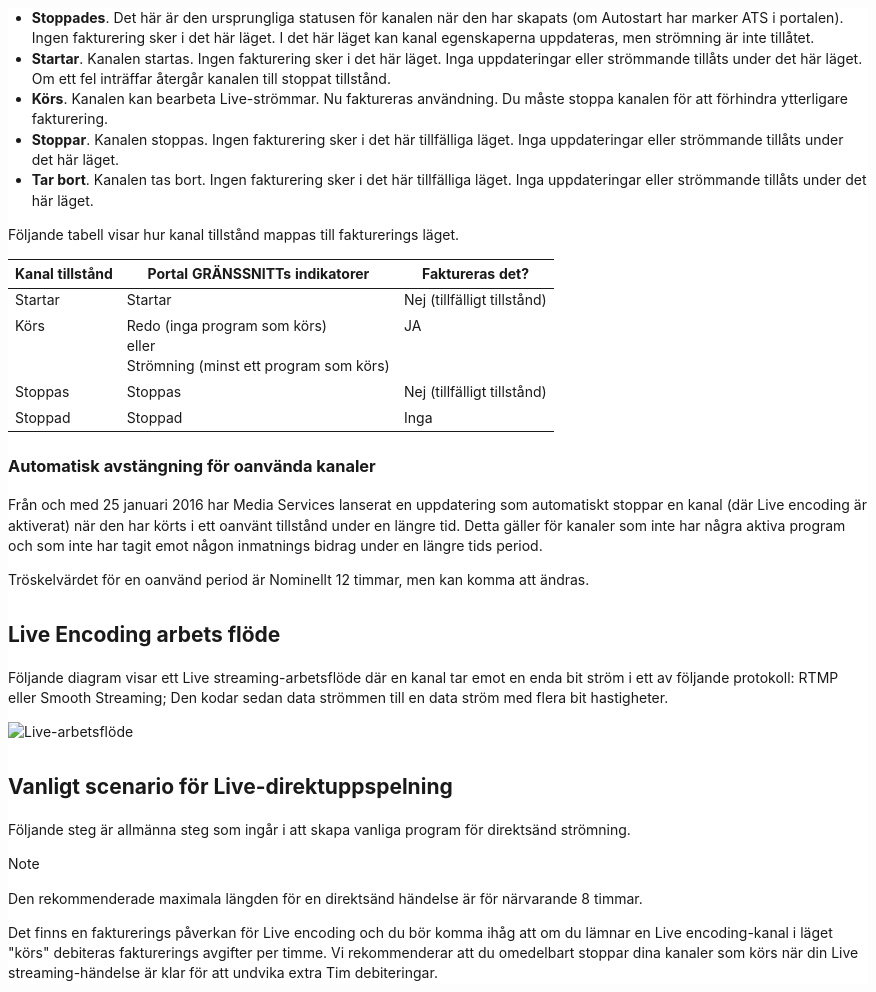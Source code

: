 * **Stoppades**. Det här är den ursprungliga statusen för kanalen när den har skapats (om Autostart har marker ATS i portalen). Ingen fakturering sker i det här läget. I det här läget kan kanal egenskaperna uppdateras, men strömning är inte tillåtet.
* **Startar**. Kanalen startas. Ingen fakturering sker i det här läget. Inga uppdateringar eller strömmande tillåts under det här läget. Om ett fel inträffar återgår kanalen till stoppat tillstånd.
* **Körs**. Kanalen kan bearbeta Live-strömmar. Nu faktureras användning. Du måste stoppa kanalen för att förhindra ytterligare fakturering. 
* **Stoppar**. Kanalen stoppas. Ingen fakturering sker i det här tillfälliga läget. Inga uppdateringar eller strömmande tillåts under det här läget.
* **Tar bort**. Kanalen tas bort. Ingen fakturering sker i det här tillfälliga läget. Inga uppdateringar eller strömmande tillåts under det här läget.

Följande tabell visar hur kanal tillstånd mappas till fakturerings läget. 

| Kanal tillstånd | Portal GRÄNSSNITTs indikatorer | Faktureras det? |
| --- | --- | --- |
| Startar |Startar |Nej (tillfälligt tillstånd) |
| Körs |Redo (inga program som körs)<br/>eller<br/>Strömning (minst ett program som körs) |JA |
| Stoppas |Stoppas |Nej (tillfälligt tillstånd) |
| Stoppad |Stoppad |Inga |

### <a name="automatic-shut-off-for-unused-channels"></a>Automatisk avstängning för oanvända kanaler
Från och med 25 januari 2016 har Media Services lanserat en uppdatering som automatiskt stoppar en kanal (där Live encoding är aktiverat) när den har körts i ett oanvänt tillstånd under en längre tid. Detta gäller för kanaler som inte har några aktiva program och som inte har tagit emot någon inmatnings bidrag under en längre tids period.

Tröskelvärdet för en oanvänd period är Nominellt 12 timmar, men kan komma att ändras.

## <a name="live-encoding-workflow"></a>Live Encoding arbets flöde
Följande diagram visar ett Live streaming-arbetsflöde där en kanal tar emot en enda bit ström i ett av följande protokoll: RTMP eller Smooth Streaming; Den kodar sedan data strömmen till en data ström med flera bit hastigheter. 

![Live-arbetsflöde][live-overview]

## <a name="common-live-streaming-scenario"></a><a id="scenario"></a>Vanligt scenario för Live-direktuppspelning
Följande steg är allmänna steg som ingår i att skapa vanliga program för direktsänd strömning.

> [!NOTE]
> Den rekommenderade maximala längden för en direktsänd händelse är för närvarande 8 timmar.
>
> Det finns en fakturerings påverkan för Live encoding och du bör komma ihåg att om du lämnar en Live encoding-kanal i läget "körs" debiteras fakturerings avgifter per timme. Vi rekommenderar att du omedelbart stoppar dina kanaler som körs när din Live streaming-händelse är klar för att undvika extra Tim debiteringar. 


[live-overview]: ./media/media-services-manage-live-encoder-enabled-channels/media-services-live-streaming-new.png